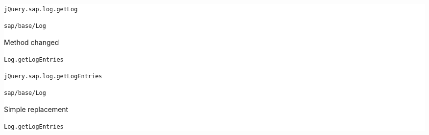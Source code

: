 

</td>
</tr>
<tr>
<td valign="top">

`jQuery.sap.log.getLog` 



</td>
<td valign="top">

`sap/base/Log` 



</td>
<td valign="top">

Method changed



</td>
<td valign="top">

`Log.getLogEntries` 



</td>
</tr>
<tr>
<td valign="top">

`jQuery.sap.log.getLogEntries` 



</td>
<td valign="top">

`sap/base/Log` 



</td>
<td valign="top">

Simple replacement



</td>
<td valign="top">

`Log.getLogEntries` 



</td>
</tr>
<tr>
<td valign="top">
